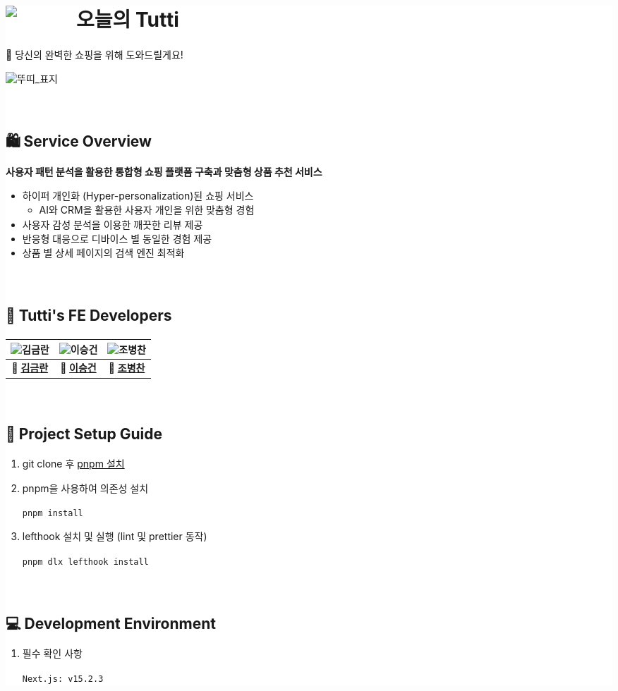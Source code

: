 # 오늘의 Tutti <img src="https://github.com/user-attachments/assets/56eb34bd-9282-415b-b5c9-1f2e93f89ad3" align=left width=100>

🎵 당신의 완벽한 쇼핑을 위해 도와드릴게요!

![뚜띠_표지](https://github.com/user-attachments/assets/08c1cfef-3c2a-4098-8caf-21c9dc27a50e)


&nbsp;

## 🛍️ Service Overview
**사용자 패턴 분석을 활용한 통합형 쇼핑 플랫폼 구축과 맞춤형 상품 추천 서비스**
- 하이퍼 개인화 (Hyper-personalization)된 쇼핑 서비스
  - AI와 CRM을 활용한 사용자 개인을 위한 맞춤형 경험
- 사용자 감성 분석을 이용한 깨끗한 리뷰 제공
- 반응형 대응으로 디바이스 별 동일한 경험 제공
- 상품 별 상세 페이지의 검색 엔진 최적화

&nbsp;

## 🎵 Tutti's FE Developers

<div align="center">

| <img src="https://avatars.githubusercontent.com/u/31915107?v=4" alt="김금란" width="200" /> | <img src="https://avatars.githubusercontent.com/u/175666538?v=4" alt="이승건" width="200" /> | <img src="https://avatars.githubusercontent.com/u/102457140?v=4" alt="조병찬" width="200" /> |
| :-----------------------------------------------------------------------------------------: | :------------------------------------------------------------------------------------------: | :------------------------------------------------------------------------------------------: |
|                       **🎵 [김금란](https://github.com/goldegg127)**                        |                          **🎵 [이승건](http://github.com/vgotu99)**                          |                          **🎵 [조병찬](https://github.com/bbjbc)**                           |

</div>

&nbsp;

## 🚀 Project Setup Guide

1. git clone 후 [pnpm 설치](https://pnpm.io/ko/installation)   
2. pnpm을 사용하여 의존성 설치

   ```
   pnpm install
   ```
3. lefthook 설치 및 실행 (lint 및 prettier 동작)
   ```
   pnpm dlx lefthook install
   ``` 

&nbsp;

## 💻 Development Environment

 1. 필수 확인 사항

      ```
      Next.js: v15.2.3
